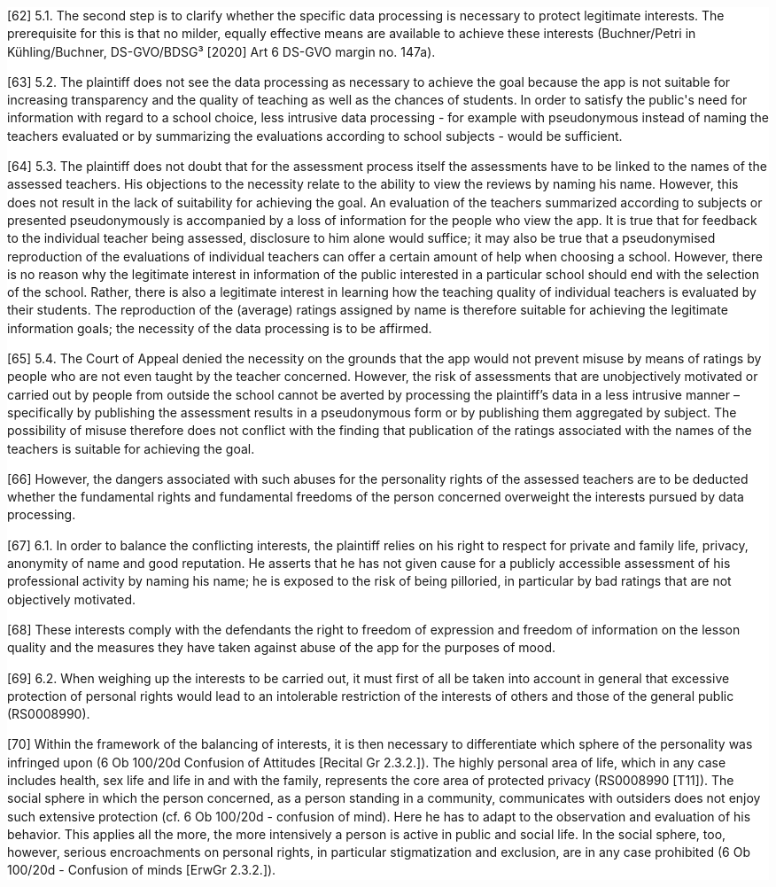 \[62\] 5.1. The second step is to clarify whether the specific data processing is necessary to protect legitimate interests. The prerequisite for this is that no milder, equally effective means are available to achieve these interests (Buchner/Petri in Kühling/Buchner, DS-GVO/BDSG³ \[2020\] Art 6 DS-GVO margin no. 147a).

\[63\] 5.2. The plaintiff does not see the data processing as necessary to achieve the goal because the app is not suitable for increasing transparency and the quality of teaching as well as the chances of students. In order to satisfy the public's need for information with regard to a school choice, less intrusive data processing - for example with pseudonymous instead of naming the teachers evaluated or by summarizing the evaluations according to school subjects - would be sufficient.

\[64\] 5.3. The plaintiff does not doubt that for the assessment process itself the assessments have to be linked to the names of the assessed teachers. His objections to the necessity relate to the ability to view the reviews by naming his name. However, this does not result in the lack of suitability for achieving the goal. An evaluation of the teachers summarized according to subjects or presented pseudonymously is accompanied by a loss of information for the people who view the app. It is true that for feedback to the individual teacher being assessed, disclosure to him alone would suffice; it may also be true that a pseudonymised reproduction of the evaluations of individual teachers can offer a certain amount of help when choosing a school. However, there is no reason why the legitimate interest in information of the public interested in a particular school should end with the selection of the school. Rather, there is also a legitimate interest in learning how the teaching quality of individual teachers is evaluated by their students. The reproduction of the (average) ratings assigned by name is therefore suitable for achieving the legitimate information goals; the necessity of the data processing is to be affirmed.

\[65\] 5.4. The Court of Appeal denied the necessity on the grounds that the app would not prevent misuse by means of ratings by people who are not even taught by the teacher concerned. However, the risk of assessments that are unobjectively motivated or carried out by people from outside the school cannot be averted by processing the plaintiff’s data in a less intrusive manner – specifically by publishing the assessment results in a pseudonymous form or by publishing them aggregated by subject. The possibility of misuse therefore does not conflict with the finding that publication of the ratings associated with the names of the teachers is suitable for achieving the goal.

\[66\] However, the dangers associated with such abuses for the personality rights of the assessed teachers are to be deducted whether the fundamental rights and fundamental freedoms of the person concerned overweight the interests pursued by data processing.

\[67\] 6.1. In order to balance the conflicting interests, the plaintiff relies on his right to respect for private and family life, privacy, anonymity of name and good reputation. He asserts that he has not given cause for a publicly accessible assessment of his professional activity by naming his name; he is exposed to the risk of being pilloried, in particular by bad ratings that are not objectively motivated.

\[68\] These interests comply with the defendants the right to freedom of expression and freedom of information on the lesson quality and the measures they have taken against abuse of the app for the purposes of mood.

\[69\] 6.2. When weighing up the interests to be carried out, it must first of all be taken into account in general that excessive protection of personal rights would lead to an intolerable restriction of the interests of others and those of the general public (RS0008990).

\[70\] Within the framework of the balancing of interests, it is then necessary to differentiate which sphere of the personality was infringed upon (6 Ob 100/20d Confusion of Attitudes \[Recital Gr 2.3.2.\]). The highly personal area of life, which in any case includes health, sex life and life in and with the family, represents the core area of protected privacy (RS0008990 \[T11\]). The social sphere in which the person concerned, as a person standing in a community, communicates with outsiders does not enjoy such extensive protection (cf. 6 Ob 100/20d - confusion of mind). Here he has to adapt to the observation and evaluation of his behavior. This applies all the more, the more intensively a person is active in public and social life. In the social sphere, too, however, serious encroachments on personal rights, in particular stigmatization and exclusion, are in any case prohibited (6 Ob 100/20d - Confusion of minds \[ErwGr 2.3.2.\]).
